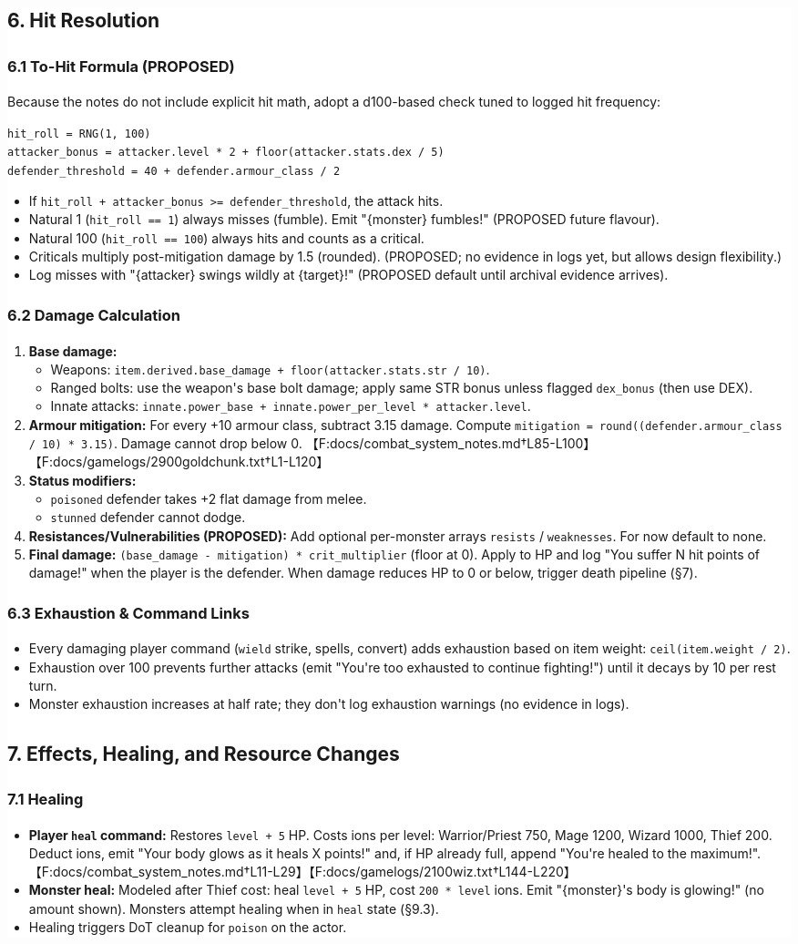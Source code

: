 ## 6. Hit Resolution
### 6.1 To-Hit Formula (PROPOSED)
Because the notes do not include explicit hit math, adopt a d100-based check tuned to logged hit frequency:
```text
hit_roll = RNG(1, 100)
attacker_bonus = attacker.level * 2 + floor(attacker.stats.dex / 5)
defender_threshold = 40 + defender.armour_class / 2
```
- If `hit_roll + attacker_bonus >= defender_threshold`, the attack hits.
- Natural 1 (`hit_roll == 1`) always misses (fumble). Emit "{monster} fumbles!" (PROPOSED future flavour).
- Natural 100 (`hit_roll == 100`) always hits and counts as a critical.
- Criticals multiply post-mitigation damage by 1.5 (rounded). (PROPOSED; no evidence in logs yet, but allows design flexibility.)
- Log misses with "{attacker} swings wildly at {target}!" (PROPOSED default until archival evidence arrives).

### 6.2 Damage Calculation
1. **Base damage:**
   - Weapons: `item.derived.base_damage + floor(attacker.stats.str / 10)`.
   - Ranged bolts: use the weapon's base bolt damage; apply same STR bonus unless flagged `dex_bonus` (then use DEX).
   - Innate attacks: `innate.power_base + innate.power_per_level * attacker.level`.
2. **Armour mitigation:** For every +10 armour class, subtract 3.15 damage. Compute `mitigation = round((defender.armour_class / 10) * 3.15)`. Damage cannot drop below 0. 【F:docs/combat_system_notes.md†L85-L100】【F:docs/gamelogs/2900goldchunk.txt†L1-L120】
3. **Status modifiers:**
   - `poisoned` defender takes +2 flat damage from melee.
   - `stunned` defender cannot dodge.
4. **Resistances/Vulnerabilities (PROPOSED):** Add optional per-monster arrays `resists` / `weaknesses`. For now default to none.
5. **Final damage:** `(base_damage - mitigation) * crit_multiplier` (floor at 0). Apply to HP and log "You suffer N hit points of damage!" when the player is the defender. When damage reduces HP to 0 or below, trigger death pipeline (§7).

### 6.3 Exhaustion & Command Links
- Every damaging player command (`wield` strike, spells, convert) adds exhaustion based on item weight: `ceil(item.weight / 2)`.
- Exhaustion over 100 prevents further attacks (emit "You're too exhausted to continue fighting!") until it decays by 10 per rest turn.
- Monster exhaustion increases at half rate; they don't log exhaustion warnings (no evidence in logs).

## 7. Effects, Healing, and Resource Changes
### 7.1 Healing
- **Player `heal` command:** Restores `level + 5` HP. Costs ions per level: Warrior/Priest 750, Mage 1200, Wizard 1000, Thief 200. Deduct ions, emit "Your body glows as it heals X points!" and, if HP already full, append "You're healed to the maximum!". 【F:docs/combat_system_notes.md†L11-L29】【F:docs/gamelogs/2100wiz.txt†L144-L220】
- **Monster heal:** Modeled after Thief cost: heal `level + 5` HP, cost `200 * level` ions. Emit "{monster}'s body is glowing!" (no amount shown). Monsters attempt healing when in `heal` state (§9.3).
- Healing triggers DoT cleanup for `poison` on the actor.
